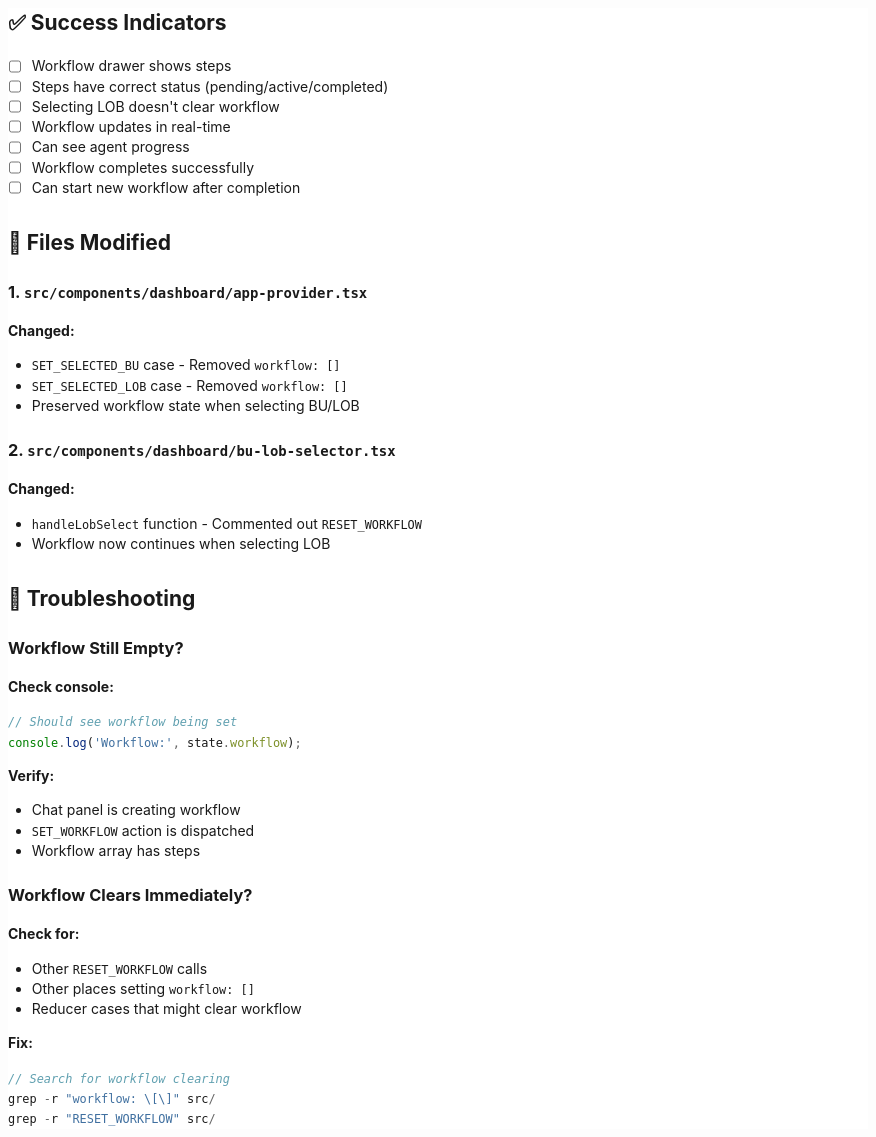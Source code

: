 ## ✅ Success Indicators

- [ ] Workflow drawer shows steps
- [ ] Steps have correct status (pending/active/completed)
- [ ] Selecting LOB doesn't clear workflow
- [ ] Workflow updates in real-time
- [ ] Can see agent progress
- [ ] Workflow completes successfully
- [ ] Can start new workflow after completion

## 🔧 Files Modified

### 1. `src/components/dashboard/app-provider.tsx`

**Changed:**
- `SET_SELECTED_BU` case - Removed `workflow: []`
- `SET_SELECTED_LOB` case - Removed `workflow: []`
- Preserved workflow state when selecting BU/LOB

### 2. `src/components/dashboard/bu-lob-selector.tsx`

**Changed:**
- `handleLobSelect` function - Commented out `RESET_WORKFLOW`
- Workflow now continues when selecting LOB

## 🐛 Troubleshooting

### Workflow Still Empty?

**Check console:**
```javascript
// Should see workflow being set
console.log('Workflow:', state.workflow);
```

**Verify:**
- Chat panel is creating workflow
- `SET_WORKFLOW` action is dispatched
- Workflow array has steps

### Workflow Clears Immediately?

**Check for:**
- Other `RESET_WORKFLOW` calls
- Other places setting `workflow: []`
- Reducer cases that might clear workflow

**Fix:**
```javascript
// Search for workflow clearing
grep -r "workflow: \[\]" src/
grep -r "RESET_WORKFLOW" src/
```
